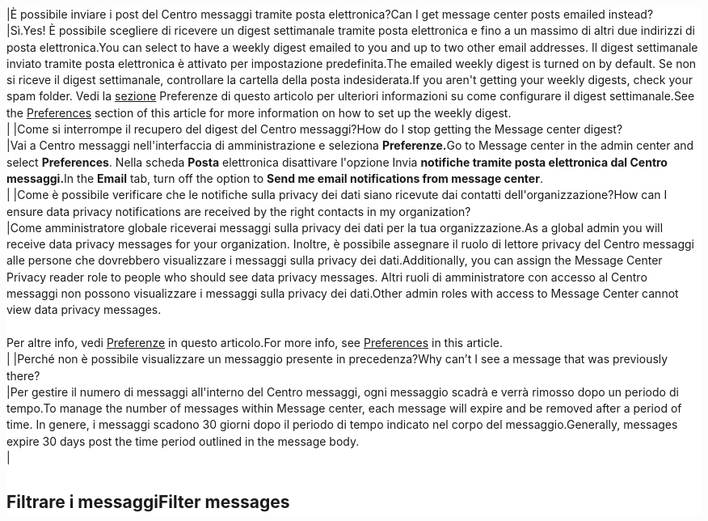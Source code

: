 |<span data-ttu-id="dcbf5-137">È possibile inviare i post del Centro messaggi tramite posta elettronica?</span><span class="sxs-lookup"><span data-stu-id="dcbf5-137">Can I get message center posts emailed instead?</span></span>  <br/> |<span data-ttu-id="dcbf5-138">Sì.</span><span class="sxs-lookup"><span data-stu-id="dcbf5-138">Yes!</span></span> <span data-ttu-id="dcbf5-139">È possibile scegliere di ricevere un digest settimanale tramite posta elettronica e fino a un massimo di altri due indirizzi di posta elettronica.</span><span class="sxs-lookup"><span data-stu-id="dcbf5-139">You can select to have a weekly digest emailed to you and up to two other email addresses.</span></span> <span data-ttu-id="dcbf5-140">Il digest settimanale inviato tramite posta elettronica è attivato per impostazione predefinita.</span><span class="sxs-lookup"><span data-stu-id="dcbf5-140">The emailed weekly digest is turned on by default.</span></span> <span data-ttu-id="dcbf5-141">Se non si riceve il digest settimanale, controllare la cartella della posta indesiderata.</span><span class="sxs-lookup"><span data-stu-id="dcbf5-141">If you aren't getting your weekly digests, check your spam folder.</span></span> <span data-ttu-id="dcbf5-142">Vedi la [sezione](#preferences) Preferenze di questo articolo per ulteriori informazioni su come configurare il digest settimanale.</span><span class="sxs-lookup"><span data-stu-id="dcbf5-142">See the [Preferences](#preferences) section of this article for more information on how to set up the weekly digest.</span></span>  <br/> |
|<span data-ttu-id="dcbf5-143">Come si interrompe il recupero del digest del Centro messaggi?</span><span class="sxs-lookup"><span data-stu-id="dcbf5-143">How do I stop getting the Message center digest?</span></span>  <br/> |<span data-ttu-id="dcbf5-144">Vai a Centro messaggi nell'interfaccia di amministrazione e seleziona **Preferenze.**</span><span class="sxs-lookup"><span data-stu-id="dcbf5-144">Go to Message center in the admin center and select **Preferences**.</span></span> <span data-ttu-id="dcbf5-145">Nella scheda **Posta** elettronica disattivare l'opzione Invia **notifiche tramite posta elettronica dal Centro messaggi.**</span><span class="sxs-lookup"><span data-stu-id="dcbf5-145">In the **Email** tab, turn off the option to **Send me email notifications from message center**.</span></span>   <br/> |
|<span data-ttu-id="dcbf5-146">Come è possibile verificare che le notifiche sulla privacy dei dati siano ricevute dai contatti dell'organizzazione?</span><span class="sxs-lookup"><span data-stu-id="dcbf5-146">How can I ensure data privacy notifications are received by the right contacts in my organization?</span></span> <br/> |<span data-ttu-id="dcbf5-147">Come amministratore globale riceverai messaggi sulla privacy dei dati per la tua organizzazione.</span><span class="sxs-lookup"><span data-stu-id="dcbf5-147">As a global admin you will receive data privacy messages for your organization.</span></span> <span data-ttu-id="dcbf5-148">Inoltre, è possibile assegnare il ruolo di lettore privacy del Centro messaggi alle persone che dovrebbero visualizzare i messaggi sulla privacy dei dati.</span><span class="sxs-lookup"><span data-stu-id="dcbf5-148">Additionally, you can assign the Message Center Privacy reader role to people who should see data privacy messages.</span></span> <span data-ttu-id="dcbf5-149">Altri ruoli di amministratore con accesso al Centro messaggi non possono visualizzare i messaggi sulla privacy dei dati.</span><span class="sxs-lookup"><span data-stu-id="dcbf5-149">Other admin roles with access to Message Center cannot view data privacy messages.</span></span>   <br/><br/><span data-ttu-id="dcbf5-150">Per altre info, vedi [Preferenze](#preferences) in questo articolo.</span><span class="sxs-lookup"><span data-stu-id="dcbf5-150">For more info, see [Preferences](#preferences) in this article.</span></span><br/> |
|<span data-ttu-id="dcbf5-151">Perché non è possibile visualizzare un messaggio presente in precedenza?</span><span class="sxs-lookup"><span data-stu-id="dcbf5-151">Why can’t I see a message that was previously there?</span></span> <br/> |<span data-ttu-id="dcbf5-152">Per gestire il numero di messaggi all'interno del Centro messaggi, ogni messaggio scadrà e verrà rimosso dopo un periodo di tempo.</span><span class="sxs-lookup"><span data-stu-id="dcbf5-152">To manage the number of messages within Message center, each message will expire and be removed after a period of time.</span></span> <span data-ttu-id="dcbf5-153">In genere, i messaggi scadono 30 giorni dopo il periodo di tempo indicato nel corpo del messaggio.</span><span class="sxs-lookup"><span data-stu-id="dcbf5-153">Generally, messages expire 30 days post the time period outlined in the message body.</span></span> <br/> |

## <a name="filter-messages"></a><span data-ttu-id="dcbf5-154">Filtrare i messaggi</span><span class="sxs-lookup"><span data-stu-id="dcbf5-154">Filter messages</span></span>
